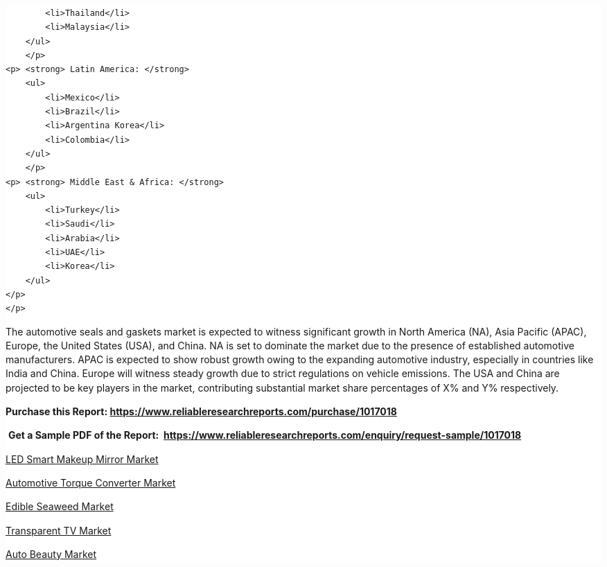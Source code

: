             <li>Thailand</li>
            <li>Malaysia</li>
        </ul>
        </p> 
    <p> <strong> Latin America: </strong>
        <ul>
            <li>Mexico</li>
            <li>Brazil</li>
            <li>Argentina Korea</li>
            <li>Colombia</li>
        </ul>
        </p> 
    <p> <strong> Middle East & Africa: </strong>
        <ul>
            <li>Turkey</li>
            <li>Saudi</li>
            <li>Arabia</li>
            <li>UAE</li>
            <li>Korea</li>
        </ul>
    </p>
    </p>
<p><p>The automotive seals and gaskets market is expected to witness significant growth in North America (NA), Asia Pacific (APAC), Europe, the United States (USA), and China. NA is set to dominate the market due to the presence of established automotive manufacturers. APAC is expected to show robust growth owing to the expanding automotive industry, especially in countries like India and China. Europe will witness steady growth due to strict regulations on vehicle emissions. The USA and China are projected to be key players in the market, contributing substantial market share percentages of X% and Y% respectively.</p></p>
<p><strong>Purchase this Report: <a href="https://www.reliableresearchreports.com/purchase/1017018">https://www.reliableresearchreports.com/purchase/1017018</a></strong></p>
<p>&nbsp;<strong>Get a Sample PDF of the Report:&nbsp;&nbsp;<a href="https://www.reliableresearchreports.com/enquiry/request-sample/1017018">https://www.reliableresearchreports.com/enquiry/request-sample/1017018</a></strong></p>
<p><strong></strong></p>
<p><p><a href="https://medium.com/@dennismurphy47/led-smart-makeup-mirror-market-comprehensive-assessment-by-type-application-and-geography-5d476d1c752f">LED Smart Makeup Mirror Market</a></p><p><a href="https://github.com/YashRP12/Market-Research-Report-List-1/blob/main/automotive-torque-converter-market.md">Automotive Torque Converter Market</a></p><p><a href="https://www.linkedin.com/pulse/edible-seaweed-market-size-share-global-analysis-report-9jjze/">Edible Seaweed Market</a></p><p><a href="https://medium.com/@irwingibson727/transparent-tv-market-analysis-and-sze-forecasted-for-period-from-2023-to-2030-f650397f65eb">Transparent TV Market</a></p><p><a href="https://github.com/Chiragrp24/Market-Research-Report-List-1/blob/main/auto-beauty-market.md">Auto Beauty Market</a></p></p>